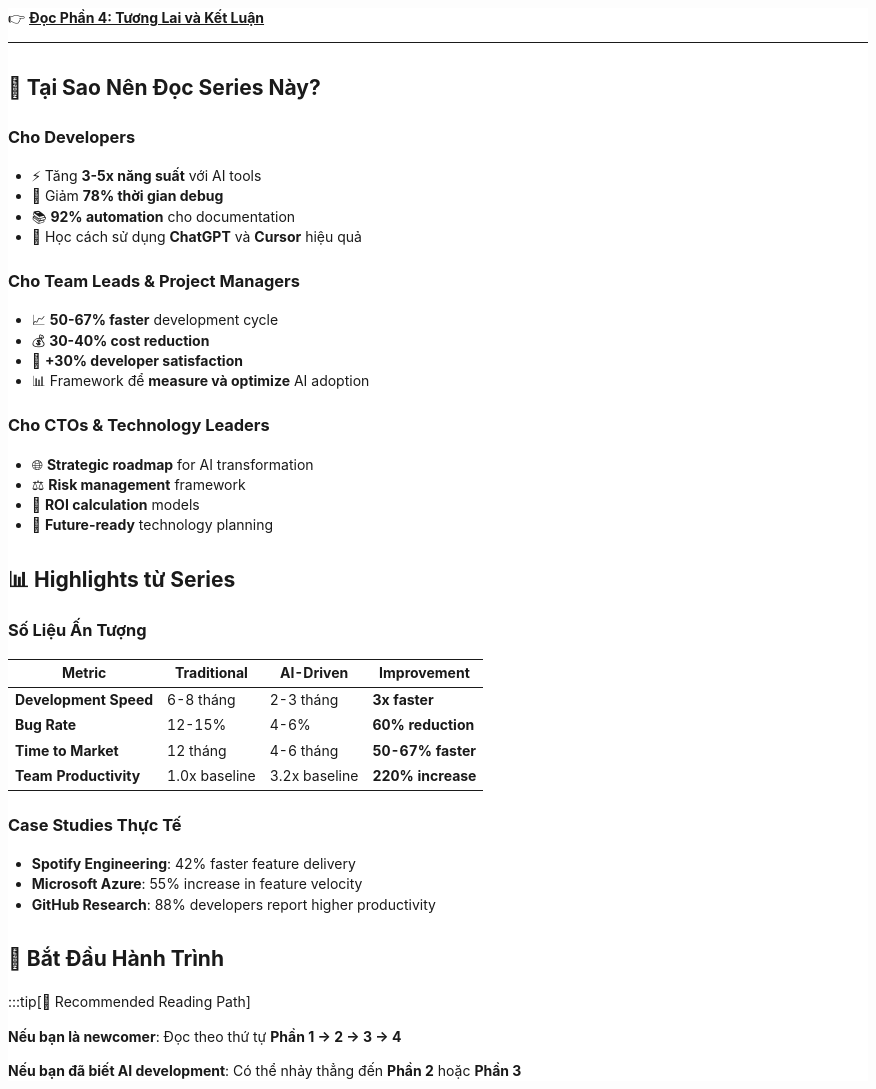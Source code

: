 👉 **[Đọc Phần 4: Tương Lai và Kết Luận](/blog/phat-trien-phan-mem-ai-driven-development-phan-4)**

---

## 🚀 **Tại Sao Nên Đọc Series Này?**

### **Cho Developers**
- ⚡ Tăng **3-5x năng suất** với AI tools
- 🐛 Giảm **78% thời gian debug** 
- 📚 **92% automation** cho documentation
- 🎯 Học cách sử dụng **ChatGPT** và **Cursor** hiệu quả

### **Cho Team Leads & Project Managers**
- 📈 **50-67% faster** development cycle
- 💰 **30-40% cost reduction** 
- 👥 **+30% developer satisfaction**
- 📊 Framework để **measure và optimize** AI adoption

### **Cho CTOs & Technology Leaders**
- 🌐 **Strategic roadmap** for AI transformation
- ⚖️ **Risk management** framework
- 💼 **ROI calculation** models
- 🔮 **Future-ready** technology planning

## 📊 **Highlights từ Series**

### **Số Liệu Ấn Tượng**
| Metric | Traditional | AI-Driven | Improvement |
|--------|-------------|-----------|-------------|
| **Development Speed** | 6-8 tháng | 2-3 tháng | **3x faster** |
| **Bug Rate** | 12-15% | 4-6% | **60% reduction** |
| **Time to Market** | 12 tháng | 4-6 tháng | **50-67% faster** |
| **Team Productivity** | 1.0x baseline | 3.2x baseline | **220% increase** |

### **Case Studies Thực Tế**
- **Spotify Engineering**: 42% faster feature delivery
- **Microsoft Azure**: 55% increase in feature velocity  
- **GitHub Research**: 88% developers report higher productivity

## 🎯 **Bắt Đầu Hành Trình**

:::tip[🚀 Recommended Reading Path]

**Nếu bạn là newcomer**: Đọc theo thứ tự **Phần 1 → 2 → 3 → 4**

**Nếu bạn đã biết AI development**: Có thể nhảy thẳng đến **Phần 2** hoặc **Phần 3**
